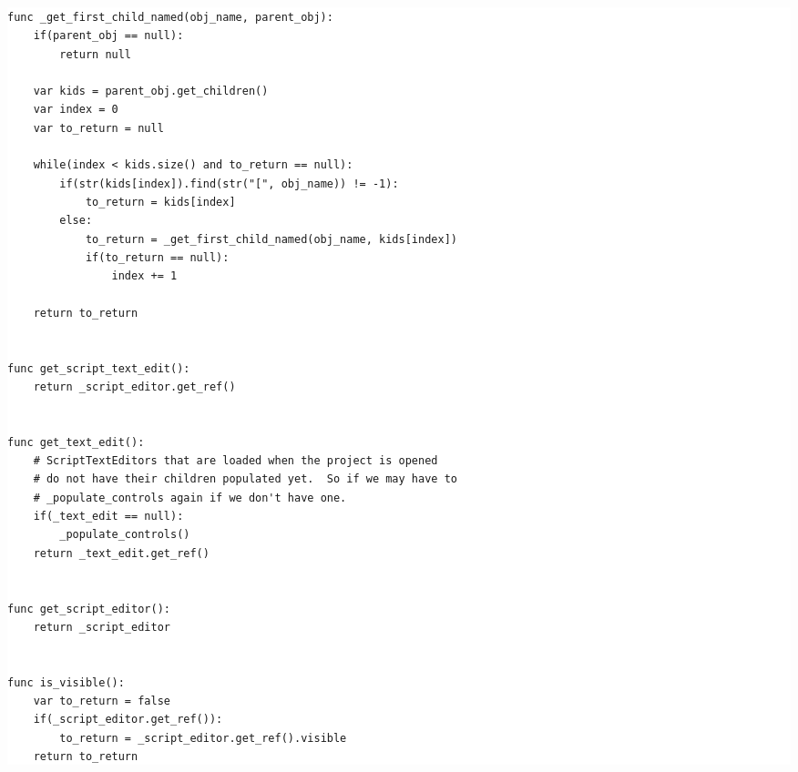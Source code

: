 	func _get_first_child_named(obj_name, parent_obj):
		if(parent_obj == null):
			return null

		var kids = parent_obj.get_children()
		var index = 0
		var to_return = null

		while(index < kids.size() and to_return == null):
			if(str(kids[index]).find(str("[", obj_name)) != -1):
				to_return = kids[index]
			else:
				to_return = _get_first_child_named(obj_name, kids[index])
				if(to_return == null):
					index += 1

		return to_return


	func get_script_text_edit():
		return _script_editor.get_ref()


	func get_text_edit():
		# ScriptTextEditors that are loaded when the project is opened
		# do not have their children populated yet.  So if we may have to
		# _populate_controls again if we don't have one.
		if(_text_edit == null):
			_populate_controls()
		return _text_edit.get_ref()


	func get_script_editor():
		return _script_editor


	func is_visible():
		var to_return = false
		if(_script_editor.get_ref()):
			to_return = _script_editor.get_ref().visible
		return to_return

# ##############################################################################
#
# ##############################################################################
